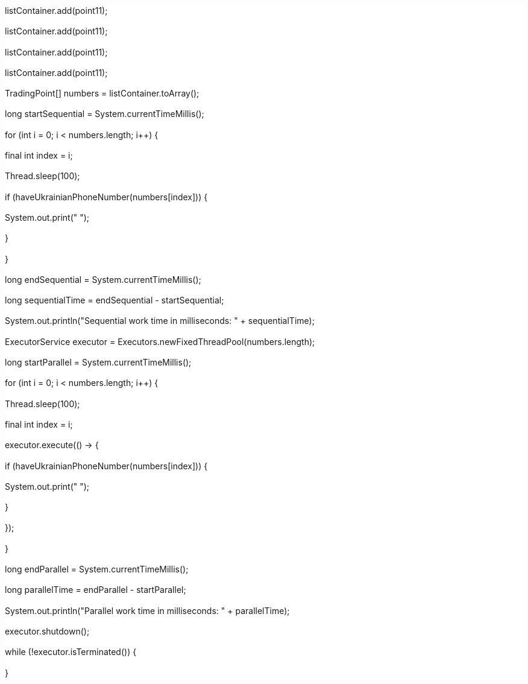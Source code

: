 listContainer.add(point11);

listContainer.add(point11);

listContainer.add(point11);

listContainer.add(point11);

TradingPoint[] numbers = listContainer.toArray();

long startSequential = System.currentTimeMillis();

for (int i = 0; i < numbers.length; i++) {

final int index = i;

Thread.sleep(100);

if (haveUkrainianPhoneNumber(numbers[index])) {

System.out.print(" ");

}

}

long endSequential = System.currentTimeMillis();

long sequentialTime = endSequential - startSequential;

System.out.println("Sequential work time in milliseconds: " + sequentialTime);

ExecutorService executor = Executors.newFixedThreadPool(numbers.length);

long startParallel = System.currentTimeMillis();

for (int i = 0; i < numbers.length; i++) {

Thread.sleep(100);

final int index = i;

executor.execute(() -> {

if (haveUkrainianPhoneNumber(numbers[index])) {

System.out.print(" ");

}

});

}

long endParallel = System.currentTimeMillis();

long parallelTime = endParallel - startParallel;

System.out.println("Parallel work time in milliseconds: " + parallelTime);

executor.shutdown();

while (!executor.isTerminated()) {

}

